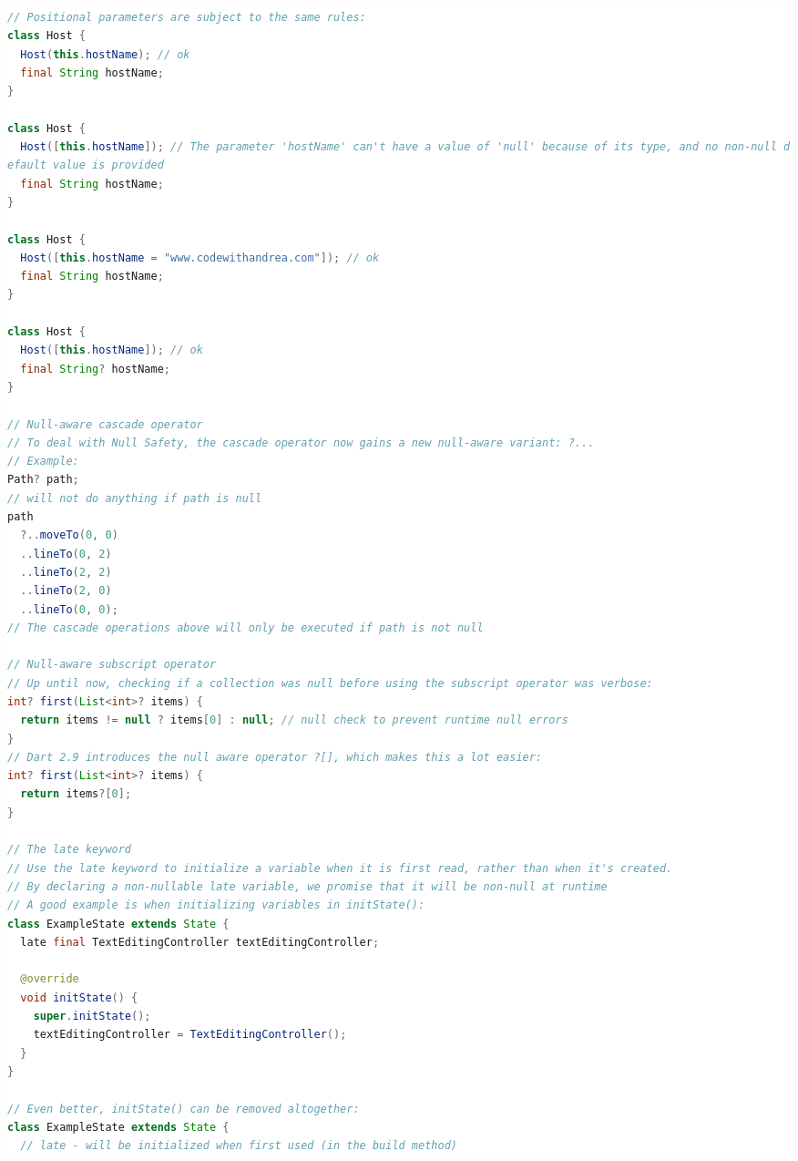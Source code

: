 ```java
// Positional parameters are subject to the same rules:
class Host {
  Host(this.hostName); // ok
  final String hostName;
}

class Host {
  Host([this.hostName]); // The parameter 'hostName' can't have a value of 'null' because of its type, and no non-null default value is provided
  final String hostName;
}

class Host {
  Host([this.hostName = "www.codewithandrea.com"]); // ok
  final String hostName;
}

class Host {
  Host([this.hostName]); // ok
  final String? hostName;
}

// Null-aware cascade operator
// To deal with Null Safety, the cascade operator now gains a new null-aware variant: ?... 
// Example:
Path? path;
// will not do anything if path is null
path
  ?..moveTo(0, 0)
  ..lineTo(0, 2)
  ..lineTo(2, 2)
  ..lineTo(2, 0)
  ..lineTo(0, 0);
// The cascade operations above will only be executed if path is not null

// Null-aware subscript operator
// Up until now, checking if a collection was null before using the subscript operator was verbose:
int? first(List<int>? items) {
  return items != null ? items[0] : null; // null check to prevent runtime null errors
}
// Dart 2.9 introduces the null aware operator ?[], which makes this a lot easier:
int? first(List<int>? items) {
  return items?[0]; 
}

// The late keyword
// Use the late keyword to initialize a variable when it is first read, rather than when it's created.
// By declaring a non-nullable late variable, we promise that it will be non-null at runtime
// A good example is when initializing variables in initState():
class ExampleState extends State {
  late final TextEditingController textEditingController;

  @override
  void initState() {
    super.initState();
    textEditingController = TextEditingController();
  }
}

// Even better, initState() can be removed altogether:
class ExampleState extends State {
  // late - will be initialized when first used (in the build method)
```